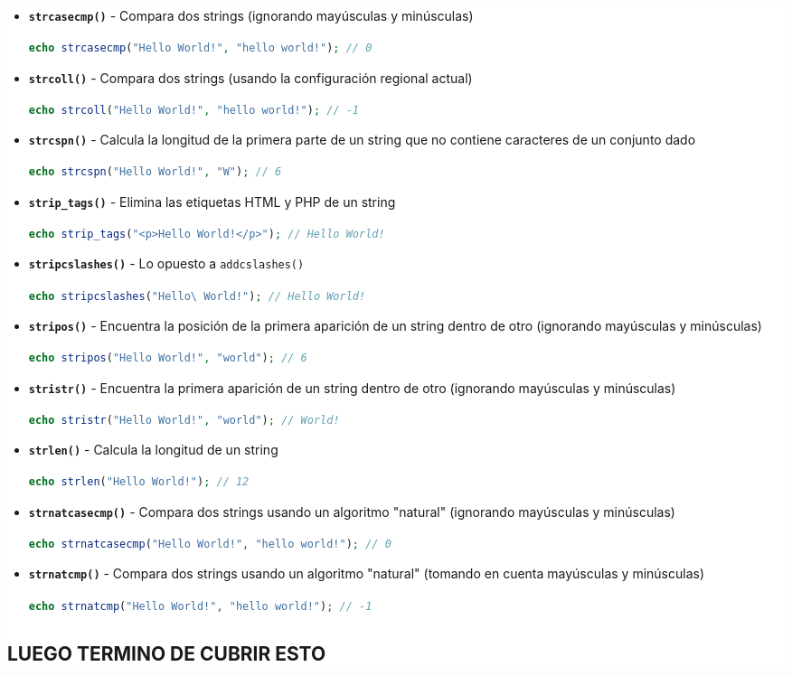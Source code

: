 - **`strcasecmp()`** - Compara dos strings (ignorando mayúsculas y minúsculas)
    ```php
    echo strcasecmp("Hello World!", "hello world!"); // 0
    ```

- **`strcoll()`** - Compara dos strings (usando la configuración regional actual)
    ```php
    echo strcoll("Hello World!", "hello world!"); // -1
    ```

- **`strcspn()`** - Calcula la longitud de la primera parte de un string que no contiene caracteres de un conjunto dado
    ```php
    echo strcspn("Hello World!", "W"); // 6
    ```

- **`strip_tags()`** - Elimina las etiquetas HTML y PHP de un string
    ```php
    echo strip_tags("<p>Hello World!</p>"); // Hello World!
    ```

- **`stripcslashes()`** - Lo opuesto a `addcslashes()`
    ```php
    echo stripcslashes("Hello\ World!"); // Hello World!
    ```

- **`stripos()`** - Encuentra la posición de la primera aparición de un string dentro de otro (ignorando mayúsculas y minúsculas)
    ```php
    echo stripos("Hello World!", "world"); // 6
    ```

- **`stristr()`** - Encuentra la primera aparición de un string dentro de otro (ignorando mayúsculas y minúsculas)
    ```php
    echo stristr("Hello World!", "world"); // World!
    ```

- **`strlen()`** - Calcula la longitud de un string
    ```php
    echo strlen("Hello World!"); // 12
    ```

- **`strnatcasecmp()`** - Compara dos strings usando un algoritmo "natural" (ignorando mayúsculas y minúsculas)
    ```php
    echo strnatcasecmp("Hello World!", "hello world!"); // 0
    ```

- **`strnatcmp()`** - Compara dos strings usando un algoritmo "natural" (tomando en cuenta mayúsculas y minúsculas)
    ```php
    echo strnatcmp("Hello World!", "hello world!"); // -1
    ```

LUEGO TERMINO DE CUBRIR ESTO
---

